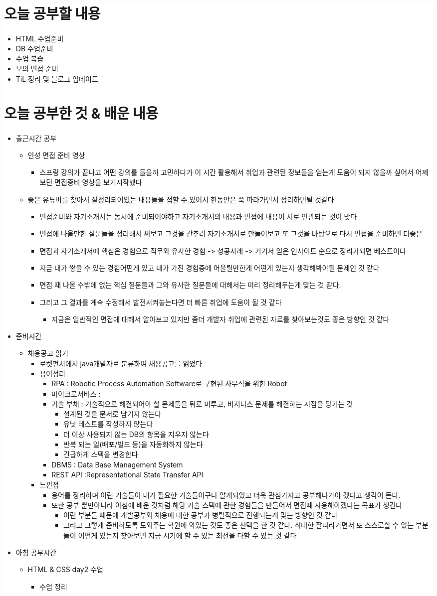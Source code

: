 # 오늘 공부할 내용

- HTML 수업준비
- DB 수업준비
- 수업 복습
- 모의 면접 준비
- TiL 정리 및 블로그 업데이트

# 오늘 공부한 것 & 배운 내용

- 출근시간 공부
  - 인성 면접 준비 영상
    
    - 스프링 강의가 끝나고 어떤 강의를 들을까 고민하다가 이 시간 활용해서 취업과 관련된 정보들을 얻는게 도움이 되지 않을까 싶어서 어제 보던 면접중비 영상을 보기시작했다
    
  - 좋은 유튜버를 찾아서 잘정리되어있는 내용들을 접할 수 있어서 한동안은 쭉 따라가면서 정리하면될 것같다

    - 면접준비와 자기소개서는 동시에 준비되어야하고 자기소개서의 내용과 면접에 내용이 서로 연관되는 것이 맞다
    - 면접에 나올만한 질문들을 정리해서 써보고 그것을 간추려 자기소개서로 만들어보고 또 그것을 바탕으로 다시 면접을 준비하면 더좋은
    - 면접과 자기소개서에 핵심은 경험으로 직무와 유사한 경험 ->  성공사레 -> 거기서 얻은 인사이트 순으로 정리가되면 베스트이다
    - 지금 내가 쌓을 수 있는 경험어떤게 있고 내가 가진 경험중에 어울릴만한게 어떤게 있는지 생각해봐야될 문제인 것 같다
    -  면접 때 나올 수밖에 없는 핵심 질문들과 그와 유사한 질문들에 대해서는 미리 정리해두는게 맞는 것 같다. 

      - 그리고 그 결과를 계속 수정해서 발전시켜놓는다면 더 빠른 취업에 도움이 될 것 같다
        - 지금은 일반적인 면접에 대해서 알아보고 있지만 좀더 개발자 취업에 관련된 자료를 찾아보는것도 좋은 방향인 것 같다

- 준비시간

  - 채용공고 읽기
    - 로켓펀치에서 java개발자로 분류하여 채용공고를 읽었다
    - 용어정리
      - RPA : Robotic Process Automation  Software로 구현된 사무직을 위한 Robot
      - 마이크로서비스 :
      - 기술 부채 : 기술적으로 해결되어야 할 문제들을 뒤로 미루고, 비지니스 문제를 해결하는 시점을 당기는 것
        - 설계된 것을 문서로 남기지 않는다
        - 유닛 테스트를 작성하지 않는다
        - 더 이상 사용되지 않는 DB의 항목을 지우지 않는다
        - 반복 되는 일(배포/빌드 등)을 자동화하지 않는다
        - 긴급하게 스펙을 변경한다
      - DBMS : Data Base Management System
      - REST API :Representational State Transfer API
    - 느낀점
      - 용어를 정리하며 이런 기술들이 내가 필요한 기술들이구나 알게되었고 더욱 관심가지고 공부해나가야 겠다고 생각이 든다.
      - 또한 공부 뿐만아니라 아침에 배운 것처럼 해당 기술 스택에 관한 경험들을 만들어서 면접때 사용해야겠다는 목표가 생긴다
        - 이런 부분들 때문에 개발공부와 채용에 대한 공부가 병렬적으로 진행되는게 맞는 방향인 것 같다
        - 그리고 그렇게 준비하도록 도와주는 학원에 와있는 것도 좋은 선택을 한 것 같다. 최대한 잘따라가면서 또 스스로할 수 있는 부분들이 어떤게 있는지 찾아보면 지금 시기에 할 수 있는 최선을 다할 수 있는 것 같다

- 아침 공부시간
  - HTML & CSS day2 수업

    - 수업 정리
